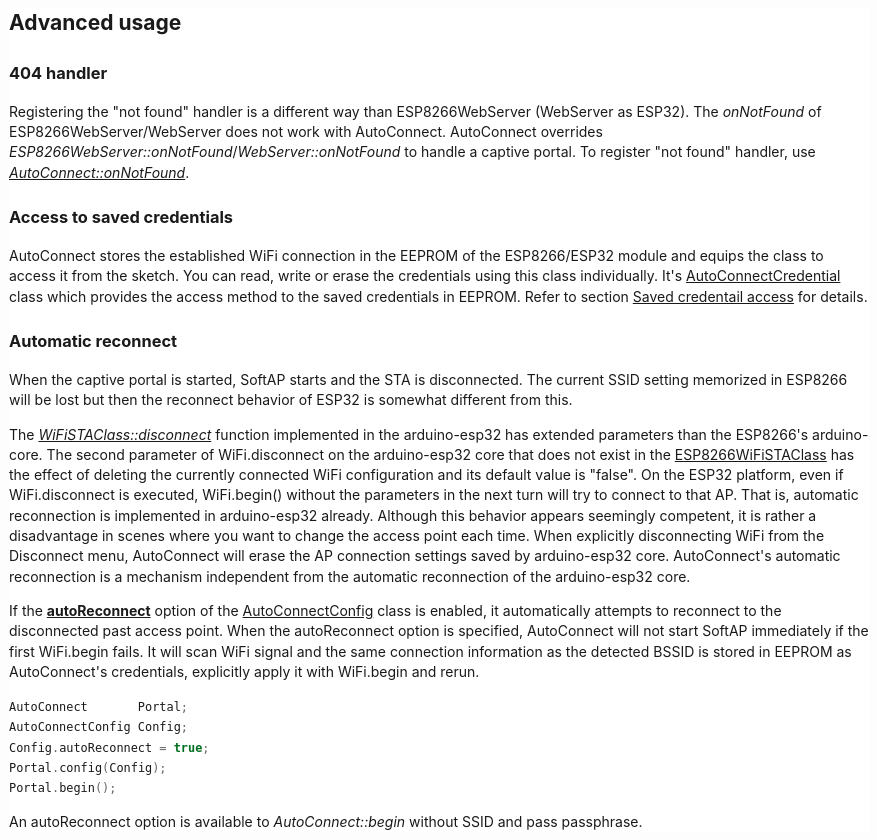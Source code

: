## Advanced usage

### <i class="fa fa-caret-right"></i> 404 handler

Registering the "not found" handler is a different way than ESP8266WebServer (WebServer as ESP32). The *onNotFound* of ESP8266WebServer/WebServer does not work with AutoConnect. AutoConnect overrides *ESP8266WebServer::onNotFound*/*WebServer::onNotFound* to handle a captive portal. To register "not found" handler, use [*AutoConnect::onNotFound*](api.md#onnotfound).

### <i class="fa fa-caret-right"></i> Access to saved credentials

AutoConnect stores the established WiFi connection in the EEPROM of the ESP8266/ESP32 module and equips the class to access it from the sketch. You can read, write or erase the credentials using this class individually. It's [AutoConnectCredential](credit.md#autoconnectcredential) class which provides the access method to the saved credentials in EEPROM. Refer to section [Saved credentail access](credit.md) for details.

### <i class="fa fa-caret-right"></i> Automatic reconnect

When the captive portal is started, SoftAP starts and the STA is disconnected. The current SSID setting memorized in ESP8266 will be lost but then the reconnect behavior of ESP32 is somewhat different from this.

The [*WiFiSTAClass::disconnect*](https://github.com/espressif/arduino-esp32/blob/a0f0bd930cfd2d607bf3d3288f46e2d265dd2e11/libraries/WiFi/src/WiFiSTA.h#L46) function implemented in the arduino-esp32 has extended parameters than the ESP8266's arduino-core. The second parameter of WiFi.disconnect on the arduino-esp32 core that does not exist in the [ESP8266WiFiSTAClass](https://github.com/esp8266/Arduino/blob/7e1bdb225da8ab337373517e6a86a99432921a86/libraries/ESP8266WiFi/src/ESP8266WiFiSTA.cpp#L296) has the effect of deleting the currently connected WiFi configuration and its default value is "false". On the ESP32 platform, even if WiFi.disconnect is executed, WiFi.begin() without the parameters in the next turn will try to connect to that AP. That is, automatic reconnection is implemented in arduino-esp32 already. Although this behavior appears seemingly competent, it is rather a disadvantage in scenes where you want to change the access point each time. When explicitly disconnecting WiFi from the Disconnect menu, AutoConnect will erase the AP connection settings saved by arduino-esp32 core. AutoConnect's automatic reconnection is a mechanism independent from the automatic reconnection of the arduino-esp32 core.

If the [**autoReconnect**](apiconfig.md#autoreconnect) option of the [AutoConnectConfig](apiconfig.md) class is enabled, it automatically attempts to reconnect to the disconnected past access point. When the autoReconnect option is specified, AutoConnect will not start SoftAP immediately if the first WiFi.begin fails. It will scan WiFi signal and the same connection information as the detected BSSID is stored in EEPROM as AutoConnect's credentials, explicitly apply it with WiFi.begin and rerun.

```cpp hl_lines="3"
AutoConnect       Portal;
AutoConnectConfig Config;
Config.autoReconnect = true;
Portal.config(Config);
Portal.begin();
```

An autoReconnect option is available to *AutoConnect::begin* without SSID and pass passphrase.
